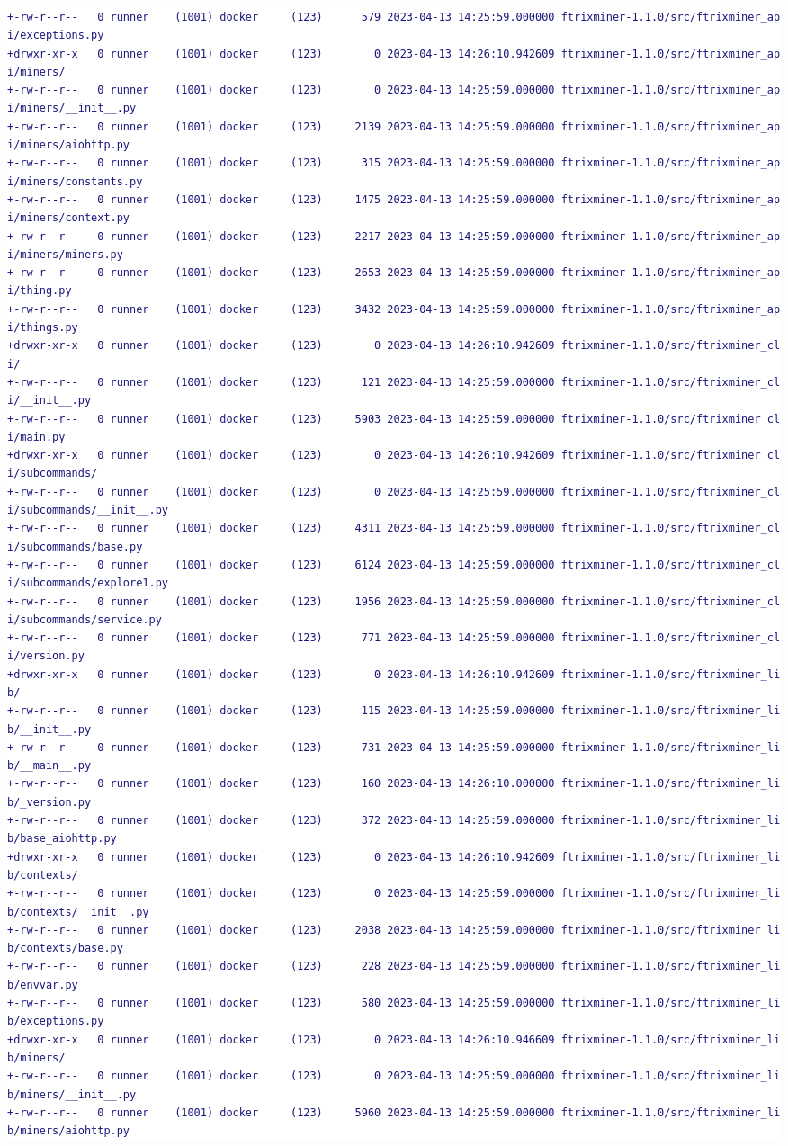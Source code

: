 ```diff
+-rw-r--r--   0 runner    (1001) docker     (123)      579 2023-04-13 14:25:59.000000 ftrixminer-1.1.0/src/ftrixminer_api/exceptions.py
+drwxr-xr-x   0 runner    (1001) docker     (123)        0 2023-04-13 14:26:10.942609 ftrixminer-1.1.0/src/ftrixminer_api/miners/
+-rw-r--r--   0 runner    (1001) docker     (123)        0 2023-04-13 14:25:59.000000 ftrixminer-1.1.0/src/ftrixminer_api/miners/__init__.py
+-rw-r--r--   0 runner    (1001) docker     (123)     2139 2023-04-13 14:25:59.000000 ftrixminer-1.1.0/src/ftrixminer_api/miners/aiohttp.py
+-rw-r--r--   0 runner    (1001) docker     (123)      315 2023-04-13 14:25:59.000000 ftrixminer-1.1.0/src/ftrixminer_api/miners/constants.py
+-rw-r--r--   0 runner    (1001) docker     (123)     1475 2023-04-13 14:25:59.000000 ftrixminer-1.1.0/src/ftrixminer_api/miners/context.py
+-rw-r--r--   0 runner    (1001) docker     (123)     2217 2023-04-13 14:25:59.000000 ftrixminer-1.1.0/src/ftrixminer_api/miners/miners.py
+-rw-r--r--   0 runner    (1001) docker     (123)     2653 2023-04-13 14:25:59.000000 ftrixminer-1.1.0/src/ftrixminer_api/thing.py
+-rw-r--r--   0 runner    (1001) docker     (123)     3432 2023-04-13 14:25:59.000000 ftrixminer-1.1.0/src/ftrixminer_api/things.py
+drwxr-xr-x   0 runner    (1001) docker     (123)        0 2023-04-13 14:26:10.942609 ftrixminer-1.1.0/src/ftrixminer_cli/
+-rw-r--r--   0 runner    (1001) docker     (123)      121 2023-04-13 14:25:59.000000 ftrixminer-1.1.0/src/ftrixminer_cli/__init__.py
+-rw-r--r--   0 runner    (1001) docker     (123)     5903 2023-04-13 14:25:59.000000 ftrixminer-1.1.0/src/ftrixminer_cli/main.py
+drwxr-xr-x   0 runner    (1001) docker     (123)        0 2023-04-13 14:26:10.942609 ftrixminer-1.1.0/src/ftrixminer_cli/subcommands/
+-rw-r--r--   0 runner    (1001) docker     (123)        0 2023-04-13 14:25:59.000000 ftrixminer-1.1.0/src/ftrixminer_cli/subcommands/__init__.py
+-rw-r--r--   0 runner    (1001) docker     (123)     4311 2023-04-13 14:25:59.000000 ftrixminer-1.1.0/src/ftrixminer_cli/subcommands/base.py
+-rw-r--r--   0 runner    (1001) docker     (123)     6124 2023-04-13 14:25:59.000000 ftrixminer-1.1.0/src/ftrixminer_cli/subcommands/explore1.py
+-rw-r--r--   0 runner    (1001) docker     (123)     1956 2023-04-13 14:25:59.000000 ftrixminer-1.1.0/src/ftrixminer_cli/subcommands/service.py
+-rw-r--r--   0 runner    (1001) docker     (123)      771 2023-04-13 14:25:59.000000 ftrixminer-1.1.0/src/ftrixminer_cli/version.py
+drwxr-xr-x   0 runner    (1001) docker     (123)        0 2023-04-13 14:26:10.942609 ftrixminer-1.1.0/src/ftrixminer_lib/
+-rw-r--r--   0 runner    (1001) docker     (123)      115 2023-04-13 14:25:59.000000 ftrixminer-1.1.0/src/ftrixminer_lib/__init__.py
+-rw-r--r--   0 runner    (1001) docker     (123)      731 2023-04-13 14:25:59.000000 ftrixminer-1.1.0/src/ftrixminer_lib/__main__.py
+-rw-r--r--   0 runner    (1001) docker     (123)      160 2023-04-13 14:26:10.000000 ftrixminer-1.1.0/src/ftrixminer_lib/_version.py
+-rw-r--r--   0 runner    (1001) docker     (123)      372 2023-04-13 14:25:59.000000 ftrixminer-1.1.0/src/ftrixminer_lib/base_aiohttp.py
+drwxr-xr-x   0 runner    (1001) docker     (123)        0 2023-04-13 14:26:10.942609 ftrixminer-1.1.0/src/ftrixminer_lib/contexts/
+-rw-r--r--   0 runner    (1001) docker     (123)        0 2023-04-13 14:25:59.000000 ftrixminer-1.1.0/src/ftrixminer_lib/contexts/__init__.py
+-rw-r--r--   0 runner    (1001) docker     (123)     2038 2023-04-13 14:25:59.000000 ftrixminer-1.1.0/src/ftrixminer_lib/contexts/base.py
+-rw-r--r--   0 runner    (1001) docker     (123)      228 2023-04-13 14:25:59.000000 ftrixminer-1.1.0/src/ftrixminer_lib/envvar.py
+-rw-r--r--   0 runner    (1001) docker     (123)      580 2023-04-13 14:25:59.000000 ftrixminer-1.1.0/src/ftrixminer_lib/exceptions.py
+drwxr-xr-x   0 runner    (1001) docker     (123)        0 2023-04-13 14:26:10.946609 ftrixminer-1.1.0/src/ftrixminer_lib/miners/
+-rw-r--r--   0 runner    (1001) docker     (123)        0 2023-04-13 14:25:59.000000 ftrixminer-1.1.0/src/ftrixminer_lib/miners/__init__.py
+-rw-r--r--   0 runner    (1001) docker     (123)     5960 2023-04-13 14:25:59.000000 ftrixminer-1.1.0/src/ftrixminer_lib/miners/aiohttp.py
```
